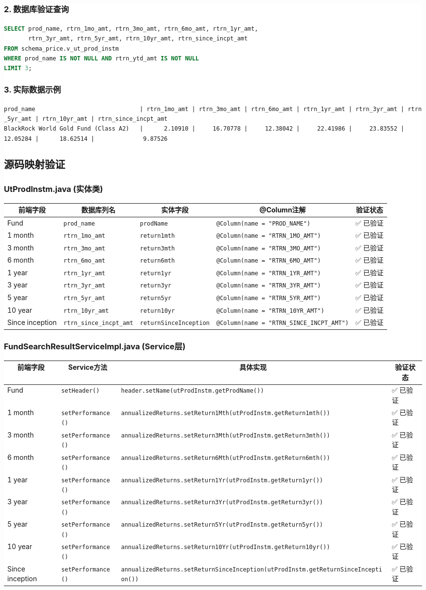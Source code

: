 ### 2. 数据库验证查询
```sql
SELECT prod_name, rtrn_1mo_amt, rtrn_3mo_amt, rtrn_6mo_amt, rtrn_1yr_amt, 
       rtrn_3yr_amt, rtrn_5yr_amt, rtrn_10yr_amt, rtrn_since_incpt_amt
FROM schema_price.v_ut_prod_instm 
WHERE prod_name IS NOT NULL AND rtrn_ytd_amt IS NOT NULL 
LIMIT 3;
```

### 3. 实际数据示例
```
prod_name                              | rtrn_1mo_amt | rtrn_3mo_amt | rtrn_6mo_amt | rtrn_1yr_amt | rtrn_3yr_amt | rtrn_5yr_amt | rtrn_10yr_amt | rtrn_since_incpt_amt 
BlackRock World Gold Fund (Class A2)   |      2.10910 |     16.70778 |     12.38042 |     22.41986 |     23.83552 |     12.05284 |      18.62514 |              9.87526
```

## 源码映射验证

### UtProdInstm.java (实体类)

| 前端字段 | 数据库列名 | 实体字段 | @Column注解 | 验证状态 |
|---------|-----------|----------|-------------|----------|
| Fund | `prod_name` | `prodName` | `@Column(name = "PROD_NAME")` | ✅ 已验证 |
| 1 month | `rtrn_1mo_amt` | `return1mth` | `@Column(name = "RTRN_1MO_AMT")` | ✅ 已验证 |
| 3 month | `rtrn_3mo_amt` | `return3mth` | `@Column(name = "RTRN_3MO_AMT")` | ✅ 已验证 |
| 6 month | `rtrn_6mo_amt` | `return6mth` | `@Column(name = "RTRN_6MO_AMT")` | ✅ 已验证 |
| 1 year | `rtrn_1yr_amt` | `return1yr` | `@Column(name = "RTRN_1YR_AMT")` | ✅ 已验证 |
| 3 year | `rtrn_3yr_amt` | `return3yr` | `@Column(name = "RTRN_3YR_AMT")` | ✅ 已验证 |
| 5 year | `rtrn_5yr_amt` | `return5yr` | `@Column(name = "RTRN_5YR_AMT")` | ✅ 已验证 |
| 10 year | `rtrn_10yr_amt` | `return10yr` | `@Column(name = "RTRN_10YR_AMT")` | ✅ 已验证 |
| Since inception | `rtrn_since_incpt_amt` | `returnSinceInception` | `@Column(name = "RTRN_SINCE_INCPT_AMT")` | ✅ 已验证 |

### FundSearchResultServiceImpl.java (Service层)

| 前端字段 | Service方法 | 具体实现 | 验证状态 |
|---------|------------|----------|----------|
| Fund | `setHeader()` | `header.setName(utProdInstm.getProdName())` | ✅ 已验证 |
| 1 month | `setPerformance()` | `annualizedReturns.setReturn1Mth(utProdInstm.getReturn1mth())` | ✅ 已验证 |
| 3 month | `setPerformance()` | `annualizedReturns.setReturn3Mth(utProdInstm.getReturn3mth())` | ✅ 已验证 |
| 6 month | `setPerformance()` | `annualizedReturns.setReturn6Mth(utProdInstm.getReturn6mth())` | ✅ 已验证 |
| 1 year | `setPerformance()` | `annualizedReturns.setReturn1Yr(utProdInstm.getReturn1yr())` | ✅ 已验证 |
| 3 year | `setPerformance()` | `annualizedReturns.setReturn3Yr(utProdInstm.getReturn3yr())` | ✅ 已验证 |
| 5 year | `setPerformance()` | `annualizedReturns.setReturn5Yr(utProdInstm.getReturn5yr())` | ✅ 已验证 |
| 10 year | `setPerformance()` | `annualizedReturns.setReturn10Yr(utProdInstm.getReturn10yr())` | ✅ 已验证 |
| Since inception | `setPerformance()` | `annualizedReturns.setReturnSinceInception(utProdInstm.getReturnSinceInception())` | ✅ 已验证 |
